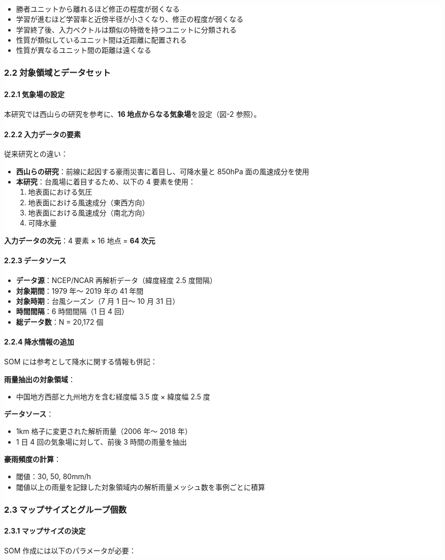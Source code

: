 - 勝者ユニットから離れるほど修正の程度が弱くなる
- 学習が進むほど学習率と近傍半径が小さくなり、修正の程度が弱くなる
- 学習終了後、入力ベクトルは類似の特徴を持つユニットに分類される
- 性質が類似しているユニット間は近距離に配置される
- 性質が異なるユニット間の距離は遠くなる

### 2.2 対象領域とデータセット

#### 2.2.1 気象場の設定

本研究では西山らの研究を参考に、**16 地点からなる気象場**を設定（図-2 参照）。

#### 2.2.2 入力データの要素

従来研究との違い：

- **西山らの研究**：前線に起因する豪雨災害に着目し、可降水量と 850hPa 面の風速成分を使用
- **本研究**：台風場に着目するため、以下の 4 要素を使用：
  1. 地表面における気圧
  2. 地表面における風速成分（東西方向）
  3. 地表面における風速成分（南北方向）
  4. 可降水量

**入力データの次元**：4 要素 × 16 地点 = **64 次元**

#### 2.2.3 データソース

- **データ源**：NCEP/NCAR 再解析データ（緯度経度 2.5 度間隔）
- **対象期間**：1979 年～ 2019 年の 41 年間
- **対象時期**：台風シーズン（7 月 1 日～ 10 月 31 日）
- **時間間隔**：6 時間間隔（1 日 4 回）
- **総データ数**：N = 20,172 個

#### 2.2.4 降水情報の追加

SOM には参考として降水に関する情報も併記：

**雨量抽出の対象領域**：

- 中国地方西部と九州地方を含む経度幅 3.5 度 × 緯度幅 2.5 度

**データソース**：

- 1km 格子に変更された解析雨量（2006 年～ 2018 年）
- 1 日 4 回の気象場に対して、前後 3 時間の雨量を抽出

**豪雨頻度の計算**：

- 閾値：30, 50, 80mm/h
- 閾値以上の雨量を記録した対象領域内の解析雨量メッシュ数を事例ごとに積算

### 2.3 マップサイズとグループ個数

#### 2.3.1 マップサイズの決定

SOM 作成には以下のパラメータが必要：
